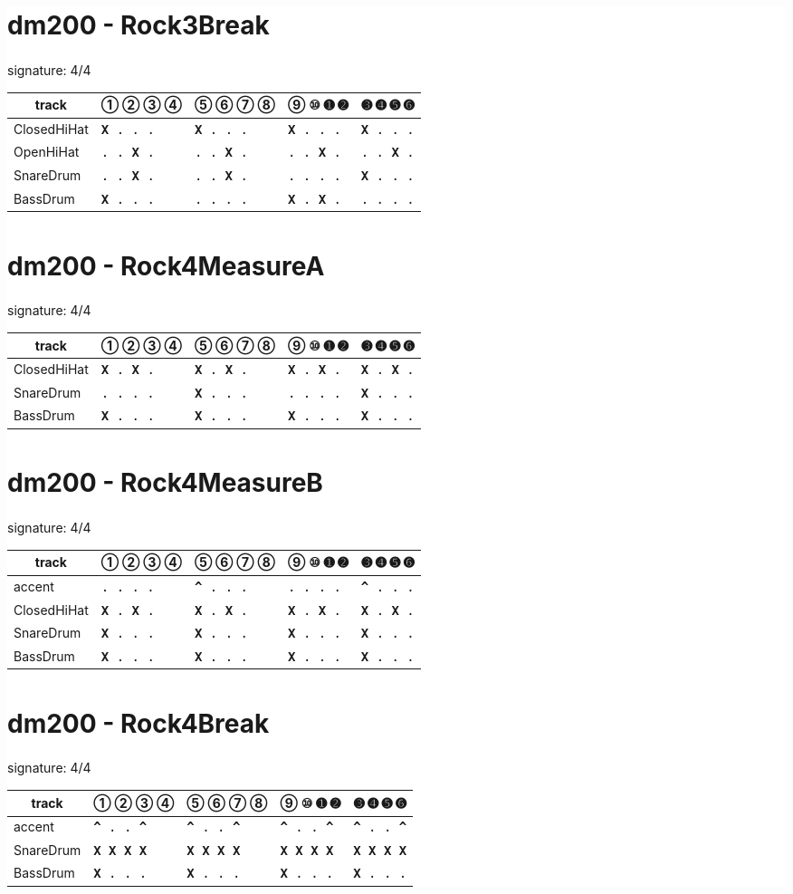 # dm200 - Rock3Break

signature: 4/4

| track | ① ② ③ ④| ⑤ ⑥ ⑦ ⑧ | ⑨ ⑩ ➊ ➋ | ➌ ➍ ➎ ➏ |
| ----- | --- | --- | --- | --- |
| ClosedHiHat | <tt>  **X** <tt> . <tt> . <tt> . </tt> | <tt> **X** <tt> . <tt> . <tt> . </tt> | <tt> **X** <tt> . <tt> . <tt> . </tt> | <tt> **X** <tt> . <tt> . <tt> . </tt> |
| OpenHiHat | <tt>  . <tt> . <tt> **X** <tt> . </tt> | <tt> . <tt> . <tt> **X** <tt> . </tt> | <tt> . <tt> . <tt> **X** <tt> . </tt> | <tt> . <tt> . <tt> **X** <tt> . </tt> |
| SnareDrum | <tt>  . <tt> . <tt> **X** <tt> . </tt> | <tt> . <tt> . <tt> **X** <tt> . </tt> | <tt> . <tt> . <tt> . <tt> . </tt> | <tt> **X** <tt> . <tt> . <tt> . </tt> |
| BassDrum | <tt>  **X** <tt> . <tt> . <tt> . </tt> | <tt> . <tt> . <tt> . <tt> . </tt> | <tt> **X** <tt> . <tt> **X** <tt> . </tt> | <tt> . <tt> . <tt> . <tt> . </tt> |

# dm200 - Rock4MeasureA

signature: 4/4

| track | ① ② ③ ④| ⑤ ⑥ ⑦ ⑧ | ⑨ ⑩ ➊ ➋ | ➌ ➍ ➎ ➏ |
| ----- | --- | --- | --- | --- |
| ClosedHiHat | <tt>  **X** <tt> . <tt> **X** <tt> . </tt> | <tt> **X** <tt> . <tt> **X** <tt> . </tt> | <tt> **X** <tt> . <tt> **X** <tt> . </tt> | <tt> **X** <tt> . <tt> **X** <tt> . </tt> |
| SnareDrum | <tt>  . <tt> . <tt> . <tt> . </tt> | <tt> **X** <tt> . <tt> . <tt> . </tt> | <tt> . <tt> . <tt> . <tt> . </tt> | <tt> **X** <tt> . <tt> . <tt> . </tt> |
| BassDrum | <tt>  **X** <tt> . <tt> . <tt> . </tt> | <tt> **X** <tt> . <tt> . <tt> . </tt> | <tt> **X** <tt> . <tt> . <tt> . </tt> | <tt> **X** <tt> . <tt> . <tt> . </tt> |

# dm200 - Rock4MeasureB

signature: 4/4

| track | ① ② ③ ④| ⑤ ⑥ ⑦ ⑧ | ⑨ ⑩ ➊ ➋ | ➌ ➍ ➎ ➏ |
| ----- | --- | --- | --- | --- |
| accent | <tt>  . <tt> . <tt> . <tt> . </tt> | <tt> **^** <tt> . <tt> . <tt> . </tt> | <tt> . <tt> . <tt> . <tt> . </tt> | <tt> **^** <tt> . <tt> . <tt> . </tt> |
| ClosedHiHat | <tt>  **X** <tt> . <tt> **X** <tt> . </tt> | <tt> **X** <tt> . <tt> **X** <tt> . </tt> | <tt> **X** <tt> . <tt> **X** <tt> . </tt> | <tt> **X** <tt> . <tt> **X** <tt> . </tt> |
| SnareDrum | <tt>  **X** <tt> . <tt> . <tt> . </tt> | <tt> **X** <tt> . <tt> . <tt> . </tt> | <tt> **X** <tt> . <tt> . <tt> . </tt> | <tt> **X** <tt> . <tt> . <tt> . </tt> |
| BassDrum | <tt>  **X** <tt> . <tt> . <tt> . </tt> | <tt> **X** <tt> . <tt> . <tt> . </tt> | <tt> **X** <tt> . <tt> . <tt> . </tt> | <tt> **X** <tt> . <tt> . <tt> . </tt> |

# dm200 - Rock4Break

signature: 4/4

| track | ① ② ③ ④| ⑤ ⑥ ⑦ ⑧ | ⑨ ⑩ ➊ ➋ | ➌ ➍ ➎ ➏ |
| ----- | --- | --- | --- | --- |
| accent | <tt>  **^** <tt> . <tt> . <tt> **^** </tt> | <tt> **^** <tt> . <tt> . <tt> **^** </tt> | <tt> **^** <tt> . <tt> . <tt> **^** </tt> | <tt> **^** <tt> . <tt> . <tt> **^** </tt> |
| SnareDrum | <tt>  **X** <tt> **X** <tt> **X** <tt> **X** </tt> | <tt> **X** <tt> **X** <tt> **X** <tt> **X** </tt> | <tt> **X** <tt> **X** <tt> **X** <tt> **X** </tt> | <tt> **X** <tt> **X** <tt> **X** <tt> **X** </tt> |
| BassDrum | <tt>  **X** <tt> . <tt> . <tt> . </tt> | <tt> **X** <tt> . <tt> . <tt> . </tt> | <tt> **X** <tt> . <tt> . <tt> . </tt> | <tt> **X** <tt> . <tt> . <tt> . </tt> |
